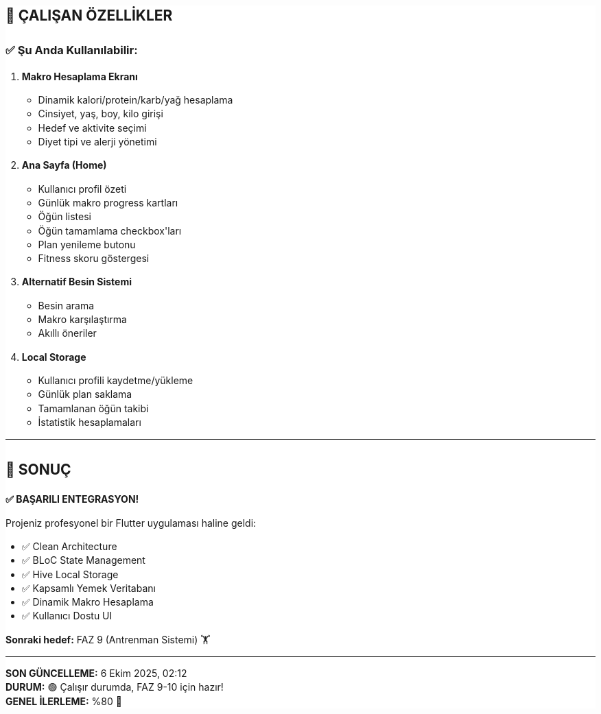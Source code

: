 
## 📱 ÇALIŞAN ÖZELLİKLER

### ✅ Şu Anda Kullanılabilir:
1. **Makro Hesaplama Ekranı**
   - Dinamik kalori/protein/karb/yağ hesaplama
   - Cinsiyet, yaş, boy, kilo girişi
   - Hedef ve aktivite seçimi
   - Diyet tipi ve alerji yönetimi

2. **Ana Sayfa (Home)**
   - Kullanıcı profil özeti
   - Günlük makro progress kartları
   - Öğün listesi
   - Öğün tamamlama checkbox'ları
   - Plan yenileme butonu
   - Fitness skoru göstergesi

3. **Alternatif Besin Sistemi**
   - Besin arama
   - Makro karşılaştırma
   - Akıllı öneriler

4. **Local Storage**
   - Kullanıcı profili kaydetme/yükleme
   - Günlük plan saklama
   - Tamamlanan öğün takibi
   - İstatistik hesaplamaları

---

## 🎯 SONUÇ

**✅ BAŞARILI ENTEGRASYON!**

Projeniz profesyonel bir Flutter uygulaması haline geldi:
- ✅ Clean Architecture
- ✅ BLoC State Management
- ✅ Hive Local Storage
- ✅ Kapsamlı Yemek Veritabanı
- ✅ Dinamik Makro Hesaplama
- ✅ Kullanıcı Dostu UI

**Sonraki hedef:** FAZ 9 (Antrenman Sistemi) 🏋️

---

**SON GÜNCELLEME:** 6 Ekim 2025, 02:12  
**DURUM:** 🟢 Çalışır durumda, FAZ 9-10 için hazır!  
**GENEL İLERLEME:** %80 🚀
